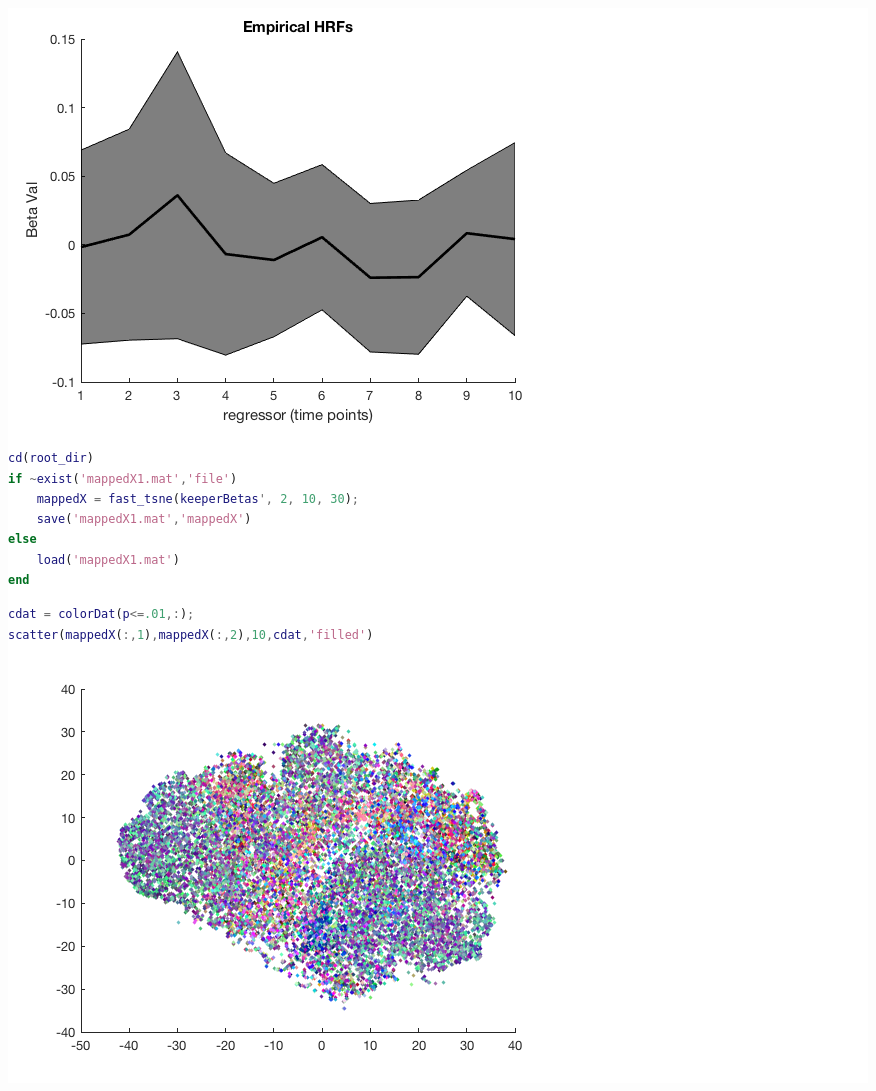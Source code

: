 ![png](HRF_example_walkthrough_files/HRF_example_walkthrough_22_0.png)



```matlab
cd(root_dir)
if ~exist('mappedX1.mat','file')
    mappedX = fast_tsne(keeperBetas', 2, 10, 30);
    save('mappedX1.mat','mappedX')
else
    load('mappedX1.mat')
end
```


```matlab
cdat = colorDat(p<=.01,:);
scatter(mappedX(:,1),mappedX(:,2),10,cdat,'filled')
```


![png](HRF_example_walkthrough_files/HRF_example_walkthrough_24_0.png)
